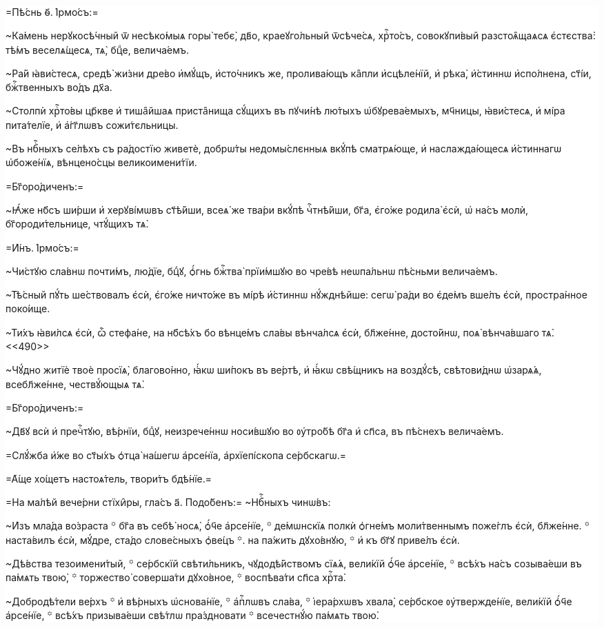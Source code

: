 =Пѣ́снь ѳ҃. І҆рмо́съ:=

~Ка́мень нерꙋкосѣ́чный ѿ несѣко́мыѧ горы̀ тебє̀, дв҃о, краеꙋго́льный ѿсѣче́сѧ,
хрⷭ҇то́съ, совокꙋпи́вый разстоѧ̑щаѧсѧ є҆стєства̀: тѣ́мъ веселѧ́щесѧ, тѧ̀, бцⷣе,
велича́емъ.

~Ра́й ꙗ҆ви́стесѧ, средѣ̀ жи́зни дре́во и҆мꙋ́щъ, и҆сто́чникъ же, пролива́ющъ
ка̑пли и҆сцѣле́нїй, и҆ рѣка̀, и҆́стиннѡ и҆спо́лнена, ст҃і́и, бжⷭ҇твенныхъ во́дъ
дх҃а.

~Столпѝ хрⷭ҇то́вы цр҃кве и҆ тиша̑йшаѧ приста̑нища сꙋ́щихъ въ пꙋчи́нѣ лю́тыхъ
ѡ҆бꙋрева́емыхъ, мч҃ницы, ꙗ҆ви́стесѧ, и҆ мі́ра пита́телїе, и҆ а҆́гг҃лѡвъ
сожи́тєльницы.

~Въ нбⷭ҇ныхъ се́лѣхъ съ ра́достїю живетѐ, добрѡ́ты недомы́слєнныѧ вкꙋ́пѣ
сматрѧ́юще, и҆ наслажда́ющесѧ и҆́стиннагѡ ѡ҆боже́нїѧ, вѣнцено́сцы
великоимени́тїи.

=Бг҃оро́диченъ:=

~Ꙗ҆́же нб҃съ ши́рши и҆ херꙋві́мѡвъ ст҃ѣ́йши, всеѧ́ же тва́ри вкꙋ́пѣ чⷭ҇тнѣ́йши,
бг҃а, є҆го́же родила̀ є҆сѝ, ѡ҆ на́съ молѝ, бг҃ороди́тельнице, чтꙋ́щихъ тѧ̀.

=И҆́нъ. І҆рмо́съ:=

~Чи́стꙋю сла́внѡ почти́мъ, лю́дїе, бцⷣꙋ, ѻ҆́гнь бжⷭ҇тва̀ прїи́мшꙋю во чре́вѣ
неѡпа́льнѡ пѣ́сньми велича́емъ.

~Тѣ́сный пꙋ́ть ше́ствовалъ є҆сѝ, є҆го́же ничто́же въ мі́рѣ и҆́стиннѡ
нꙋ́жднѣйше: сегѡ̀ ра́ди во є҆де́мъ вше́лъ є҆сѝ, простра́нное поко́ище.

~Ти́хъ ꙗ҆ви́лсѧ є҆сѝ, ѽ стефа́не, на нб҃сѣ́хъ бо вѣнце́мъ сла́вы вѣнча́лсѧ
є҆сѝ, бл҃же́нне, досто́йнѡ, поѧ̀ вѣнча́вшаго тѧ̀. <<490>>

~Чꙋ́дно житїѐ твоѐ просїѧ̀, благово́нно, ꙗ҆́кѡ ши́покъ въ ве́ртѣ, и҆ ꙗ҆́кѡ
свѣ́щникъ на воздꙋ́сѣ, свѣтови́днѡ ѡ҆зарѧ́ѧ, всебл҃же́нне, чествꙋ́ющыѧ тѧ̀.

=Бг҃оро́диченъ:=

~Дв҃ꙋ всѝ и҆ пречⷭ҇тꙋю, вѣ́рнїи, бцⷣꙋ, неизрече́ннѡ носи́вшꙋю во ᲂу҆тро́бѣ бг҃а
и҆ сп҃са, въ пѣ́снехъ велича́емъ.

=Слꙋ́жба и҆́же во ст҃ы́хъ ѻ҆тца̀ на́шегѡ а҆рсе́нїа, а҆рхїепі́скопа се́рбскагѡ.=

=А҆́ще хо́щетъ настоѧ́тель, твори́тъ бдѣ́нїе.=

=На ма́лѣй вече́рни стїхи̑ры, гла́съ а҃. Подо́бенъ:= ~Нбⷭ҇ныхъ чинѡ́въ:

~И҆зъ мла́да во́зраста ꙳ бг҃а въ себѣ̀ носѧ̀, ѻ҆́ч҃е а҆рсе́нїе, ꙳ де́мѡнскїѧ
полкѝ ѻ҆гне́мъ моли́твеннымъ поже́глъ є҆сѝ, бл҃же́нне. ꙳ наста́вилъ є҆сѝ,
мꙋ́дре, ста́до слове́сныхъ ѻ҆ве́цъ ꙳. на па́жить дꙋхо́внꙋю, ꙳ и҆ къ бг҃ꙋ
приве́лъ є҆сѝ.

~Дѣ́вства тезоимени́тый, ꙳ се́рбскїй свѣти́льникъ, чꙋдодѣ́йствомъ сїѧ́ѧ,
вели́кїй ѻ҆́ч҃е а҆рсе́нїе, ꙳ всѣ́хъ на́съ созыва́еши въ па́мѧть твою̀, ꙳
торжество̀ соверша́ти дꙋхо́вное, ꙳ воспѣва́ти сп҃са хрⷭ҇та̀.

~Добродѣ́тели ве́рхъ ꙳ и҆ вѣ́рныхъ ѡ҆снова́нїе, ꙳ а҆пⷭ҇лѡвъ сла́ва, ꙳
і҆ера́рхѡвъ хвала̀, се́рбское ᲂу҆твержде́нїе, вели́кїй ѻ҆́ч҃е а҆рсе́нїе, ꙳
всѣ́хъ призыва́еши свѣ́тлѡ пра́здновати ꙳ всечестнꙋ́ю па́мѧть твою̀.
